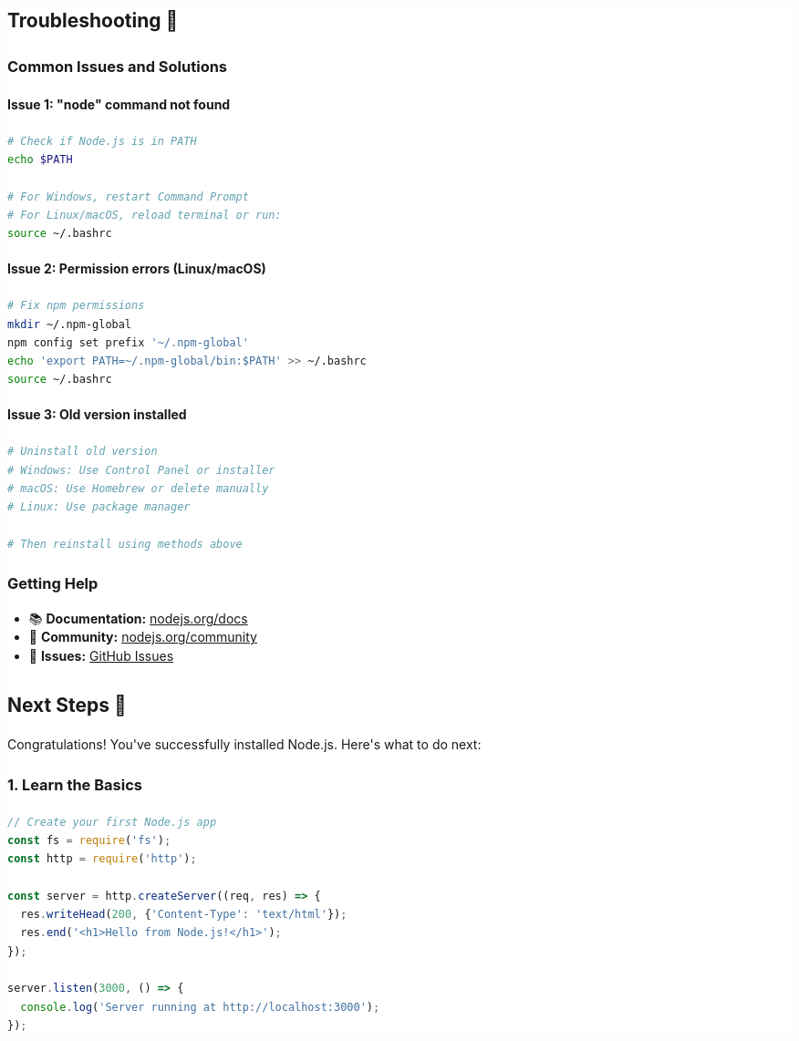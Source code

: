 ## Troubleshooting 🔧

### Common Issues and Solutions

#### Issue 1: "node" command not found
```bash
# Check if Node.js is in PATH
echo $PATH

# For Windows, restart Command Prompt
# For Linux/macOS, reload terminal or run:
source ~/.bashrc
```

#### Issue 2: Permission errors (Linux/macOS)
```bash
# Fix npm permissions
mkdir ~/.npm-global
npm config set prefix '~/.npm-global'
echo 'export PATH=~/.npm-global/bin:$PATH' >> ~/.bashrc
source ~/.bashrc
```

#### Issue 3: Old version installed
```bash
# Uninstall old version
# Windows: Use Control Panel or installer
# macOS: Use Homebrew or delete manually
# Linux: Use package manager

# Then reinstall using methods above
```

### Getting Help

- 📚 **Documentation:** [nodejs.org/docs](https://nodejs.org/docs)
- 💬 **Community:** [nodejs.org/community](https://nodejs.org/community)
- 🐛 **Issues:** [GitHub Issues](https://github.com/nodejs/node/issues)

## Next Steps 🎯

Congratulations! You've successfully installed Node.js. Here's what to do next:

### 1. **Learn the Basics**
```javascript
// Create your first Node.js app
const fs = require('fs');
const http = require('http');

const server = http.createServer((req, res) => {
  res.writeHead(200, {'Content-Type': 'text/html'});
  res.end('<h1>Hello from Node.js!</h1>');
});

server.listen(3000, () => {
  console.log('Server running at http://localhost:3000');
});
```
